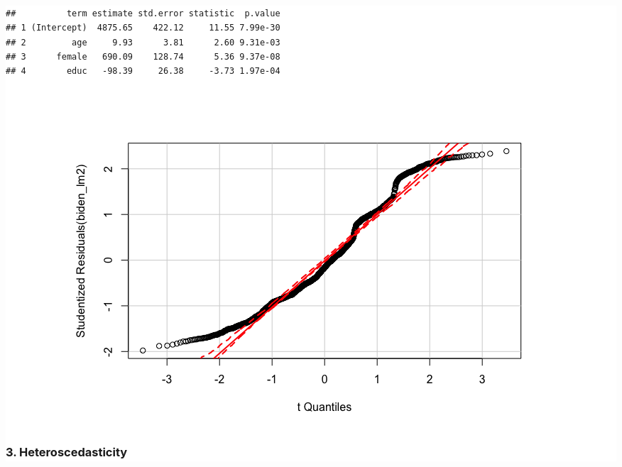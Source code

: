     ##          term estimate std.error statistic  p.value
    ## 1 (Intercept)  4875.65    422.12     11.55 7.99e-30
    ## 2         age     9.93      3.81      2.60 9.31e-03
    ## 3      female   690.09    128.74      5.36 9.37e-08
    ## 4        educ   -98.39     26.38     -3.73 1.97e-04

<img src="NingyinXu_HPps_files/figure-markdown_github/diag2_1-1.png" style="display: block; margin: auto;" />

### 3. Heteroscedasticity
